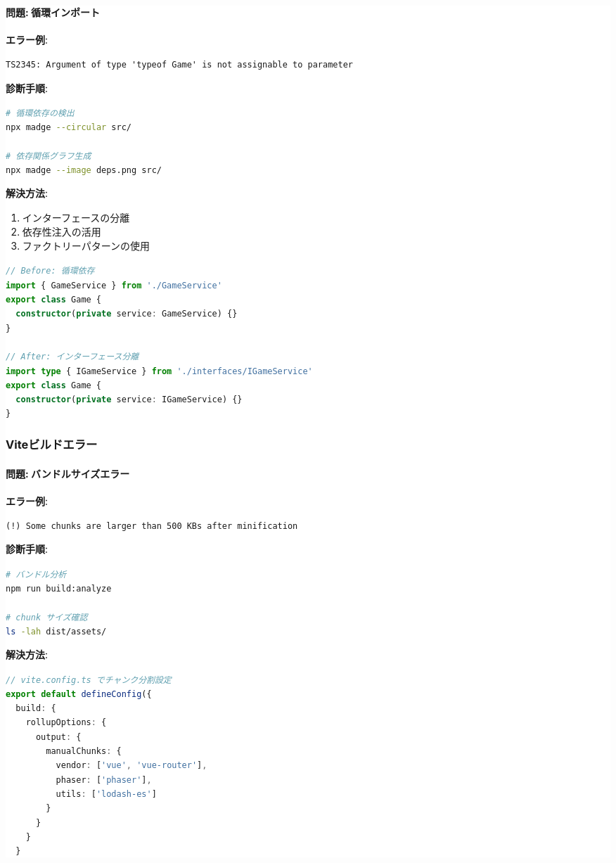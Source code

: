 #### 問題: 循環インポート

**エラー例**:
```
TS2345: Argument of type 'typeof Game' is not assignable to parameter
```

**診断手順**:
```bash
# 循環依存の検出
npx madge --circular src/

# 依存関係グラフ生成
npx madge --image deps.png src/
```

**解決方法**:
1. インターフェースの分離
2. 依存性注入の活用
3. ファクトリーパターンの使用

```typescript
// Before: 循環依存
import { GameService } from './GameService'
export class Game {
  constructor(private service: GameService) {}
}

// After: インターフェース分離
import type { IGameService } from './interfaces/IGameService'
export class Game {
  constructor(private service: IGameService) {}
}
```

### Viteビルドエラー

#### 問題: バンドルサイズエラー

**エラー例**:
```
(!) Some chunks are larger than 500 KBs after minification
```

**診断手順**:
```bash
# バンドル分析
npm run build:analyze

# chunk サイズ確認
ls -lah dist/assets/
```

**解決方法**:
```typescript
// vite.config.ts でチャンク分割設定
export default defineConfig({
  build: {
    rollupOptions: {
      output: {
        manualChunks: {
          vendor: ['vue', 'vue-router'],
          phaser: ['phaser'],
          utils: ['lodash-es']
        }
      }
    }
  }
```